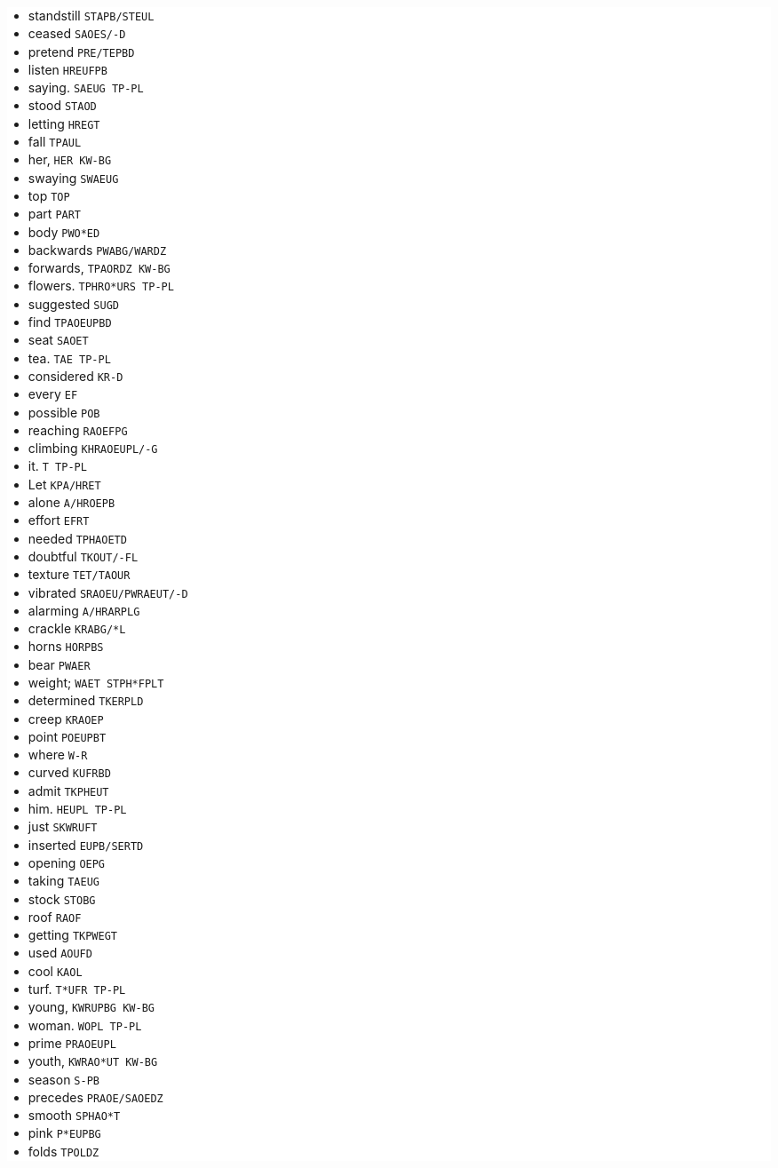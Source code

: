 * standstill `STAPB/STEUL`
* ceased `SAOES/-D`
* pretend `PRE/TEPBD`
* listen `HREUFPB`
* saying. `SAEUG TP-PL`
* stood `STAOD`
* letting `HREGT`
* fall `TPAUL`
* her, `HER KW-BG`
* swaying `SWAEUG`
* top `TOP`
* part `PART`
* body `PWO*ED`
* backwards `PWABG/WARDZ`
* forwards, `TPAORDZ KW-BG`
* flowers. `TPHRO*URS TP-PL`
* suggested `SUGD`
* find `TPAOEUPBD`
* seat `SAOET`
* tea. `TAE TP-PL`
* considered `KR-D`
* every `EF`
* possible `POB`
* reaching `RAOEFPG`
* climbing `KHRAOEUPL/-G`
* it. `T TP-PL`
* Let `KPA/HRET`
* alone `A/HROEPB`
* effort `EFRT`
* needed `TPHAOETD`
* doubtful `TKOUT/-FL`
* texture `TET/TAOUR`
* vibrated `SRAOEU/PWRAEUT/-D`
* alarming `A/HRARPLG`
* crackle `KRABG/*L`
* horns `HORPBS`
* bear `PWAER`
* weight; `WAET STPH*FPLT`
* determined `TKERPLD`
* creep `KRAOEP`
* point `POEUPBT`
* where `W-R`
* curved `KUFRBD`
* admit `TKPHEUT`
* him. `HEUPL TP-PL`
* just `SKWRUFT`
* inserted `EUPB/SERTD`
* opening `OEPG`
* taking `TAEUG`
* stock `STOBG`
* roof `RAOF`
* getting `TKPWEGT`
* used `AOUFD`
* cool `KAOL`
* turf. `T*UFR TP-PL`
* young, `KWRUPBG KW-BG`
* woman. `WOPL TP-PL`
* prime `PRAOEUPL`
* youth, `KWRAO*UT KW-BG`
* season `S-PB`
* precedes `PRAOE/SAOEDZ`
* smooth `SPHAO*T`
* pink `P*EUPBG`
* folds `TPOLDZ`